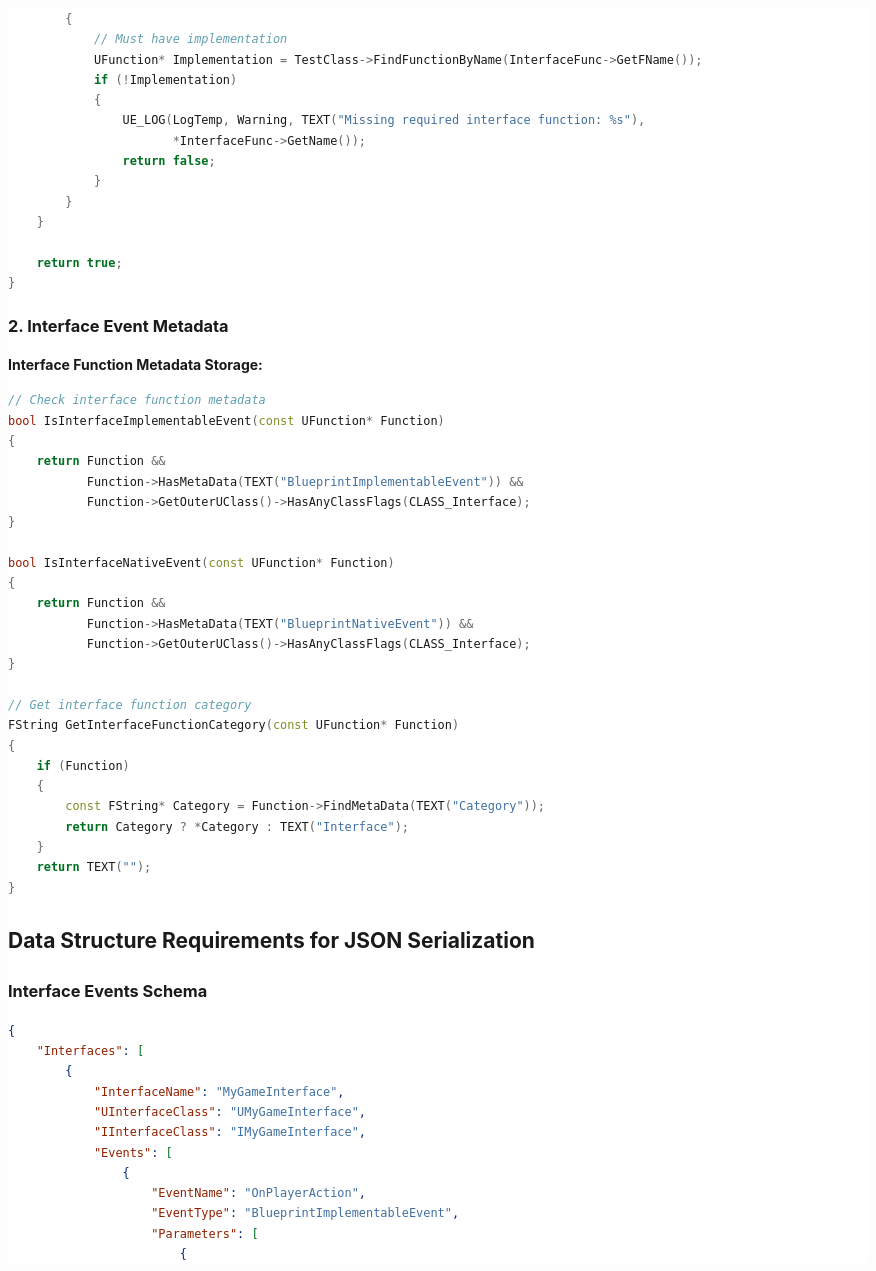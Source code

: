 ```cpp
        {
            // Must have implementation
            UFunction* Implementation = TestClass->FindFunctionByName(InterfaceFunc->GetFName());
            if (!Implementation)
            {
                UE_LOG(LogTemp, Warning, TEXT("Missing required interface function: %s"), 
                       *InterfaceFunc->GetName());
                return false;
            }
        }
    }
    
    return true;
}
```

### 2. Interface Event Metadata

**Interface Function Metadata Storage:**
```cpp
// Check interface function metadata
bool IsInterfaceImplementableEvent(const UFunction* Function)
{
    return Function && 
           Function->HasMetaData(TEXT("BlueprintImplementableEvent")) &&
           Function->GetOuterUClass()->HasAnyClassFlags(CLASS_Interface);
}

bool IsInterfaceNativeEvent(const UFunction* Function) 
{
    return Function &&
           Function->HasMetaData(TEXT("BlueprintNativeEvent")) &&
           Function->GetOuterUClass()->HasAnyClassFlags(CLASS_Interface);
}

// Get interface function category
FString GetInterfaceFunctionCategory(const UFunction* Function)
{
    if (Function)
    {
        const FString* Category = Function->FindMetaData(TEXT("Category"));
        return Category ? *Category : TEXT("Interface");
    }
    return TEXT("");
}
```

## Data Structure Requirements for JSON Serialization

### Interface Events Schema
```json
{
    "Interfaces": [
        {
            "InterfaceName": "MyGameInterface",
            "UInterfaceClass": "UMyGameInterface",
            "IInterfaceClass": "IMyGameInterface", 
            "Events": [
                {
                    "EventName": "OnPlayerAction",
                    "EventType": "BlueprintImplementableEvent",
                    "Parameters": [
                        {
```